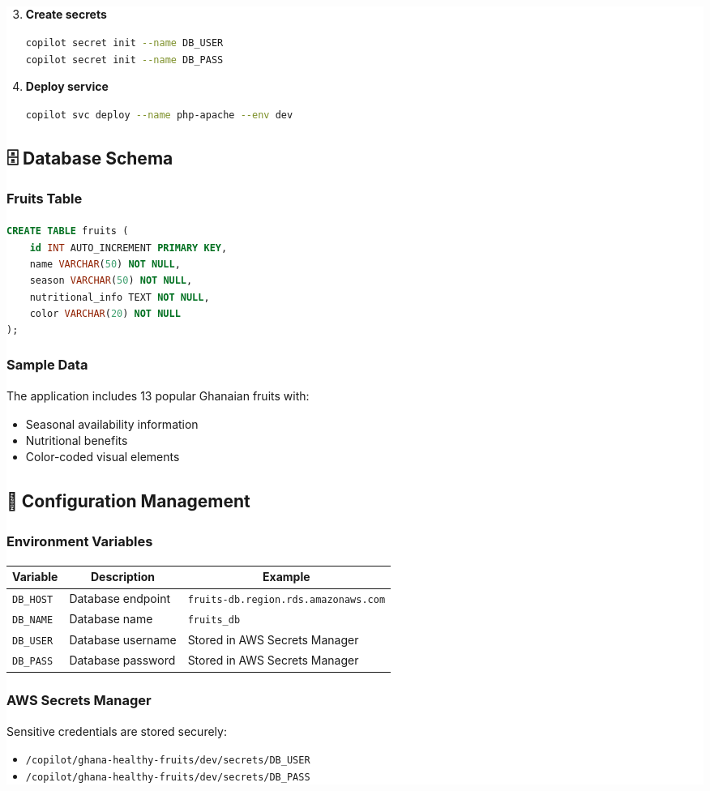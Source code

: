 3. **Create secrets**

   ```bash
   copilot secret init --name DB_USER
   copilot secret init --name DB_PASS
   ```

4. **Deploy service**

   ```bash
   copilot svc deploy --name php-apache --env dev
   ```

## 🗄️ Database Schema

### Fruits Table

```sql
CREATE TABLE fruits (
    id INT AUTO_INCREMENT PRIMARY KEY,
    name VARCHAR(50) NOT NULL,
    season VARCHAR(50) NOT NULL,
    nutritional_info TEXT NOT NULL,
    color VARCHAR(20) NOT NULL
);
```

### Sample Data

The application includes 13 popular Ghanaian fruits with:

- Seasonal availability information
- Nutritional benefits
- Color-coded visual elements

## 🔧 Configuration Management

### Environment Variables

| Variable | Description | Example |
|----------|-------------|---------|
| `DB_HOST` | Database endpoint | `fruits-db.region.rds.amazonaws.com` |
| `DB_NAME` | Database name | `fruits_db` |
| `DB_USER` | Database username | Stored in AWS Secrets Manager |
| `DB_PASS` | Database password | Stored in AWS Secrets Manager |

### AWS Secrets Manager

Sensitive credentials are stored securely:

- `/copilot/ghana-healthy-fruits/dev/secrets/DB_USER`
- `/copilot/ghana-healthy-fruits/dev/secrets/DB_PASS`
